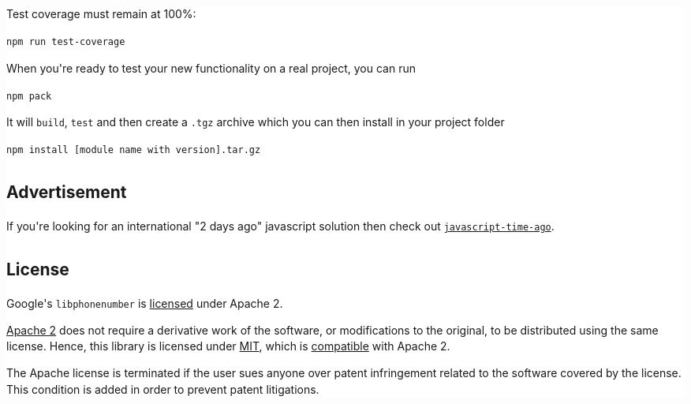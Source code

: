 Test coverage must remain at 100%:

```sh
npm run test-coverage
```

When you're ready to test your new functionality on a real project, you can run

```sh
npm pack
```

It will `build`, `test` and then create a `.tgz` archive which you can then install in your project folder

```sh
npm install [module name with version].tar.gz
```

## Advertisement

If you're looking for an international "2 days ago" javascript solution then check out [`javascript-time-ago`](https://gitlab.com/catamphetamine/javascript-time-ago).

## License

Google's `libphonenumber` is [licensed](https://github.com/google/libphonenumber/blob/master/LICENSE) under Apache 2.

[Apache 2](https://en.wikipedia.org/wiki/Apache_License#Licensing_conditions) does not require a derivative work of the software, or modifications to the original, to be distributed using the same license. Hence, this library is licensed under [MIT](LICENSE), which is [compatible](https://www.quora.com/Is-the-MIT-license-compatible-with-the-Apache-License-Version-2-APLv2) with Apache 2.

The Apache license is terminated if the user sues anyone over patent infringement related to the software covered by the license. This condition is added in order to prevent patent litigations.

